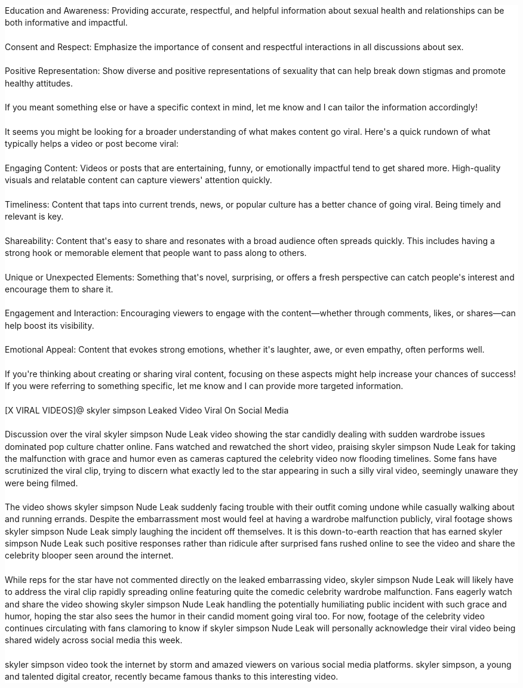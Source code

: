 Education and Awareness: Providing accurate, respectful, and helpful information about sexual health and relationships can be both informative and impactful.
<br><br>
Consent and Respect: Emphasize the importance of consent and respectful interactions in all discussions about sex.
<br><br>
Positive Representation: Show diverse and positive representations of sexuality that can help break down stigmas and promote healthy attitudes.
<br><br>
If you meant something else or have a specific context in mind, let me know and I can tailor the information accordingly!
<br><br>
It seems you might be looking for a broader understanding of what makes content go viral. Here's a quick rundown of what typically helps a video or post become viral:
<br><br>
Engaging Content: Videos or posts that are entertaining, funny, or emotionally impactful tend to get shared more. High-quality visuals and relatable content can capture viewers' attention quickly.
<br><br>
Timeliness: Content that taps into current trends, news, or popular culture has a better chance of going viral. Being timely and relevant is key.
<br><br>
Shareability: Content that's easy to share and resonates with a broad audience often spreads quickly. This includes having a strong hook or memorable element that people want to pass along to others.
<br><br>
Unique or Unexpected Elements: Something that's novel, surprising, or offers a fresh perspective can catch people's interest and encourage them to share it.
<br><br>
Engagement and Interaction: Encouraging viewers to engage with the content—whether through comments, likes, or shares—can help boost its visibility.
<br><br>
Emotional Appeal: Content that evokes strong emotions, whether it's laughter, awe, or even empathy, often performs well.
<br><br>
If you're thinking about creating or sharing viral content, focusing on these aspects might help increase your chances of success! If you were referring to something specific, let me know and I can provide more targeted information.
<br><br>
[X VIRAL VIDEOS]@  skyler simpson Leaked Video Viral On Social Media
<br><br>
Discussion over the viral   skyler simpson Nude Leak video showing the star candidly dealing with sudden wardrobe issues dominated pop culture chatter online. Fans watched and rewatched the short video, praising   skyler simpson Nude Leak for taking the malfunction with grace and humor even as cameras captured the celebrity video now flooding timelines. Some fans have scrutinized the viral clip, trying to discern what exactly led to the star appearing in such a silly viral video, seemingly unaware they were being filmed.
<br><br>
The video shows   skyler simpson Nude Leak suddenly facing trouble with their outfit coming undone while casually walking about and running errands. Despite the embarrassment most would feel at having a wardrobe malfunction publicly, viral footage shows   skyler simpson Nude Leak simply laughing the incident off themselves. It is this down-to-earth reaction that has earned   skyler simpson Nude Leak such positive responses rather than ridicule after surprised fans rushed online to see the video and share the celebrity blooper seen around the internet.
<br><br>
While reps for the star have not commented directly on the leaked embarrassing video,   skyler simpson Nude Leak will likely have to address the viral clip rapidly spreading online featuring quite the comedic celebrity wardrobe malfunction. Fans eagerly watch and share the video showing   skyler simpson Nude Leak handling the potentially humiliating public incident with such grace and humor, hoping the star also sees the humor in their candid moment going viral too. For now, footage of the celebrity video continues circulating with fans clamoring to know if   skyler simpson Nude Leak will personally acknowledge their viral video being shared widely across social media this week.
<br><br>
  skyler simpson video took the internet by storm and amazed viewers on various social media platforms.   skyler simpson, a young and talented digital creator, recently became famous thanks to this interesting video.